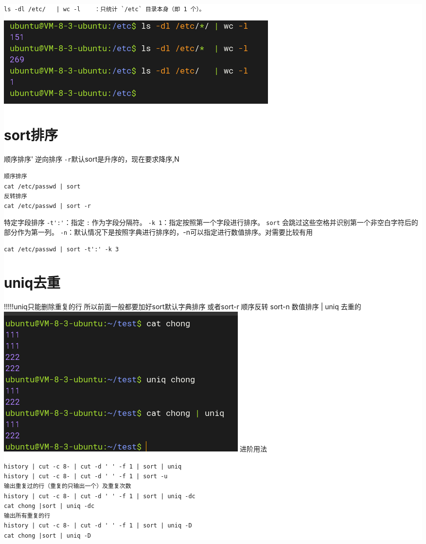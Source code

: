 ```
ls -dl /etc/   | wc -l    ：只统计 `/etc` 目录本身（即 1 个）。
```
![image-2024792354299.png|300](2需要放入网站的笔记/Linux下的管道/Linux下的管道/image-2024792354299.png)
# sort排序
顺序排序'
逆向排序
`-r`默认sort是升序的，现在要求降序,N
```
顺序排序
cat /etc/passwd | sort
反转排序
cat /etc/passwd | sort -r
```
特定字段排序
`-t':'`：指定 `:` 作为字段分隔符。
`-k 1`：指定按照第一个字段进行排序。 `sort` 会跳过这些空格并识别第一个非空白字符后的部分作为第一列。
`-n`：默认情况下是按照字典进行排序的，-n可以指定进行数值排序。对需要比较有用
```
cat /etc/passwd | sort -t':' -k 3
```
# uniq去重
!!!!!uniq只能删除重复的行 所以前面一般都要加好sort默认字典排序 或者sort-r 顺序反转 sort-n 数值排序
| uniq 去重的
![image-20247967674.png|156](2需要放入网站的笔记/Linux下的管道/Linux下的管道/image-20247967674.png)
进阶用法
```
history | cut -c 8- | cut -d ' ' -f 1 | sort | uniq
history | cut -c 8- | cut -d ' ' -f 1 | sort -u
输出重复过的行（重复的只输出一个）及重复次数 
history | cut -c 8- | cut -d ' ' -f 1 | sort | uniq -dc 
cat chong |sort | uniq -dc
输出所有重复的行
history | cut -c 8- | cut -d ' ' -f 1 | sort | uniq -D
cat chong |sort | uniq -D
```
